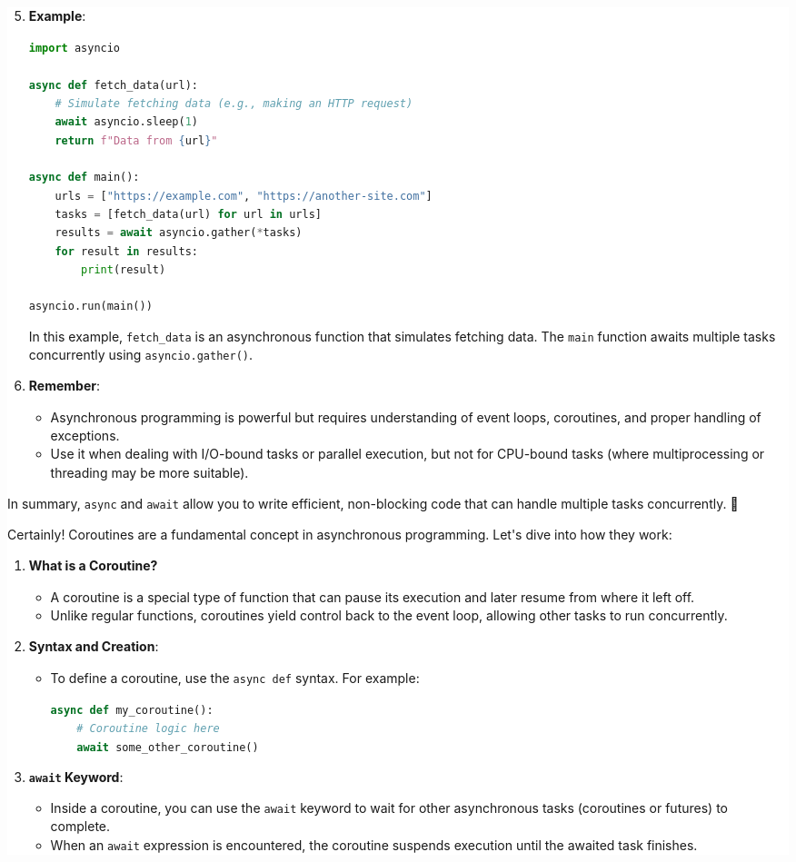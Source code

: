 5. **Example**:
   ```python
   import asyncio

   async def fetch_data(url):
       # Simulate fetching data (e.g., making an HTTP request)
       await asyncio.sleep(1)
       return f"Data from {url}"

   async def main():
       urls = ["https://example.com", "https://another-site.com"]
       tasks = [fetch_data(url) for url in urls]
       results = await asyncio.gather(*tasks)
       for result in results:
           print(result)

   asyncio.run(main())
   ```

   In this example, `fetch_data` is an asynchronous function that simulates fetching data. The `main` function awaits multiple tasks concurrently using `asyncio.gather()`.

6. **Remember**:
   - Asynchronous programming is powerful but requires understanding of event loops, coroutines, and proper handling of exceptions.
   - Use it when dealing with I/O-bound tasks or parallel execution, but not for CPU-bound tasks (where multiprocessing or threading may be more suitable).

In summary, `async` and `await` allow you to write efficient, non-blocking code that can handle multiple tasks concurrently. 🚀



Certainly! Coroutines are a fundamental concept in asynchronous programming. Let's dive into how they work:

1. **What is a Coroutine?**
   - A coroutine is a special type of function that can pause its execution and later resume from where it left off.
   - Unlike regular functions, coroutines yield control back to the event loop, allowing other tasks to run concurrently.

2. **Syntax and Creation**:
   - To define a coroutine, use the `async def` syntax. For example:
     ```python
     async def my_coroutine():
         # Coroutine logic here
         await some_other_coroutine()
     ```

3. **`await` Keyword**:
   - Inside a coroutine, you can use the `await` keyword to wait for other asynchronous tasks (coroutines or futures) to complete.
   - When an `await` expression is encountered, the coroutine suspends execution until the awaited task finishes.
